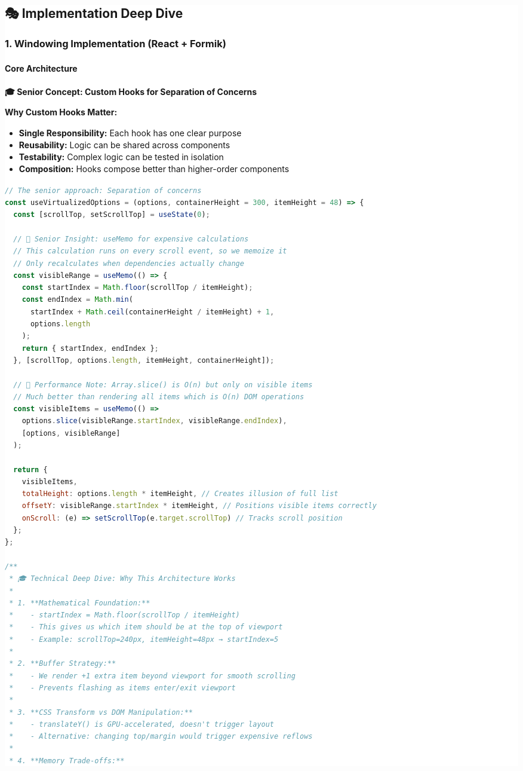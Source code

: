 
## 🎭 Implementation Deep Dive

### 1. **Windowing Implementation (React + Formik)**

#### Core Architecture

**🎓 Senior Concept: Custom Hooks for Separation of Concerns**

**Why Custom Hooks Matter:**
- **Single Responsibility:** Each hook has one clear purpose
- **Reusability:** Logic can be shared across components  
- **Testability:** Complex logic can be tested in isolation
- **Composition:** Hooks compose better than higher-order components

```javascript
// The senior approach: Separation of concerns
const useVirtualizedOptions = (options, containerHeight = 300, itemHeight = 48) => {
  const [scrollTop, setScrollTop] = useState(0);
  
  // 🧠 Senior Insight: useMemo for expensive calculations
  // This calculation runs on every scroll event, so we memoize it
  // Only recalculates when dependencies actually change
  const visibleRange = useMemo(() => {
    const startIndex = Math.floor(scrollTop / itemHeight);
    const endIndex = Math.min(
      startIndex + Math.ceil(containerHeight / itemHeight) + 1,
      options.length
    );
    return { startIndex, endIndex };
  }, [scrollTop, options.length, itemHeight, containerHeight]);
  
  // 🎯 Performance Note: Array.slice() is O(n) but only on visible items
  // Much better than rendering all items which is O(n) DOM operations
  const visibleItems = useMemo(() => 
    options.slice(visibleRange.startIndex, visibleRange.endIndex),
    [options, visibleRange]
  );
  
  return {
    visibleItems,
    totalHeight: options.length * itemHeight, // Creates illusion of full list
    offsetY: visibleRange.startIndex * itemHeight, // Positions visible items correctly
    onScroll: (e) => setScrollTop(e.target.scrollTop) // Tracks scroll position
  };
};

/**
 * 🎓 Technical Deep Dive: Why This Architecture Works
 * 
 * 1. **Mathematical Foundation:**
 *    - startIndex = Math.floor(scrollTop / itemHeight)
 *    - This gives us which item should be at the top of viewport
 *    - Example: scrollTop=240px, itemHeight=48px → startIndex=5
 * 
 * 2. **Buffer Strategy:**
 *    - We render +1 extra item beyond viewport for smooth scrolling
 *    - Prevents flashing as items enter/exit viewport
 * 
 * 3. **CSS Transform vs DOM Manipulation:**
 *    - translateY() is GPU-accelerated, doesn't trigger layout
 *    - Alternative: changing top/margin would trigger expensive reflows
 * 
 * 4. **Memory Trade-offs:**
```